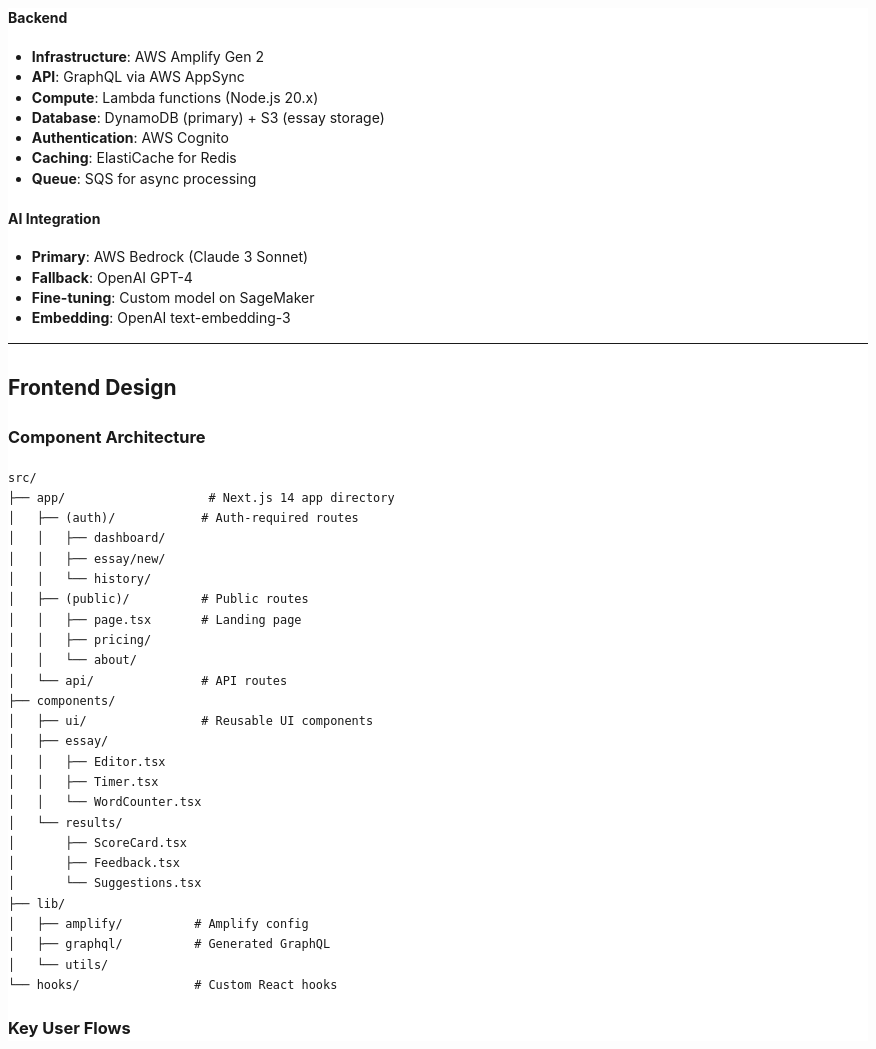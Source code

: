 #### Backend
- **Infrastructure**: AWS Amplify Gen 2
- **API**: GraphQL via AWS AppSync
- **Compute**: Lambda functions (Node.js 20.x)
- **Database**: DynamoDB (primary) + S3 (essay storage)
- **Authentication**: AWS Cognito
- **Caching**: ElastiCache for Redis
- **Queue**: SQS for async processing

#### AI Integration
- **Primary**: AWS Bedrock (Claude 3 Sonnet)
- **Fallback**: OpenAI GPT-4
- **Fine-tuning**: Custom model on SageMaker
- **Embedding**: OpenAI text-embedding-3

---

## Frontend Design

### Component Architecture
```
src/
├── app/                    # Next.js 14 app directory
│   ├── (auth)/            # Auth-required routes
│   │   ├── dashboard/
│   │   ├── essay/new/
│   │   └── history/
│   ├── (public)/          # Public routes
│   │   ├── page.tsx       # Landing page
│   │   ├── pricing/
│   │   └── about/
│   └── api/               # API routes
├── components/
│   ├── ui/                # Reusable UI components
│   ├── essay/
│   │   ├── Editor.tsx
│   │   ├── Timer.tsx
│   │   └── WordCounter.tsx
│   └── results/
│       ├── ScoreCard.tsx
│       ├── Feedback.tsx
│       └── Suggestions.tsx
├── lib/
│   ├── amplify/          # Amplify config
│   ├── graphql/          # Generated GraphQL
│   └── utils/
└── hooks/                # Custom React hooks
```

### Key User Flows
